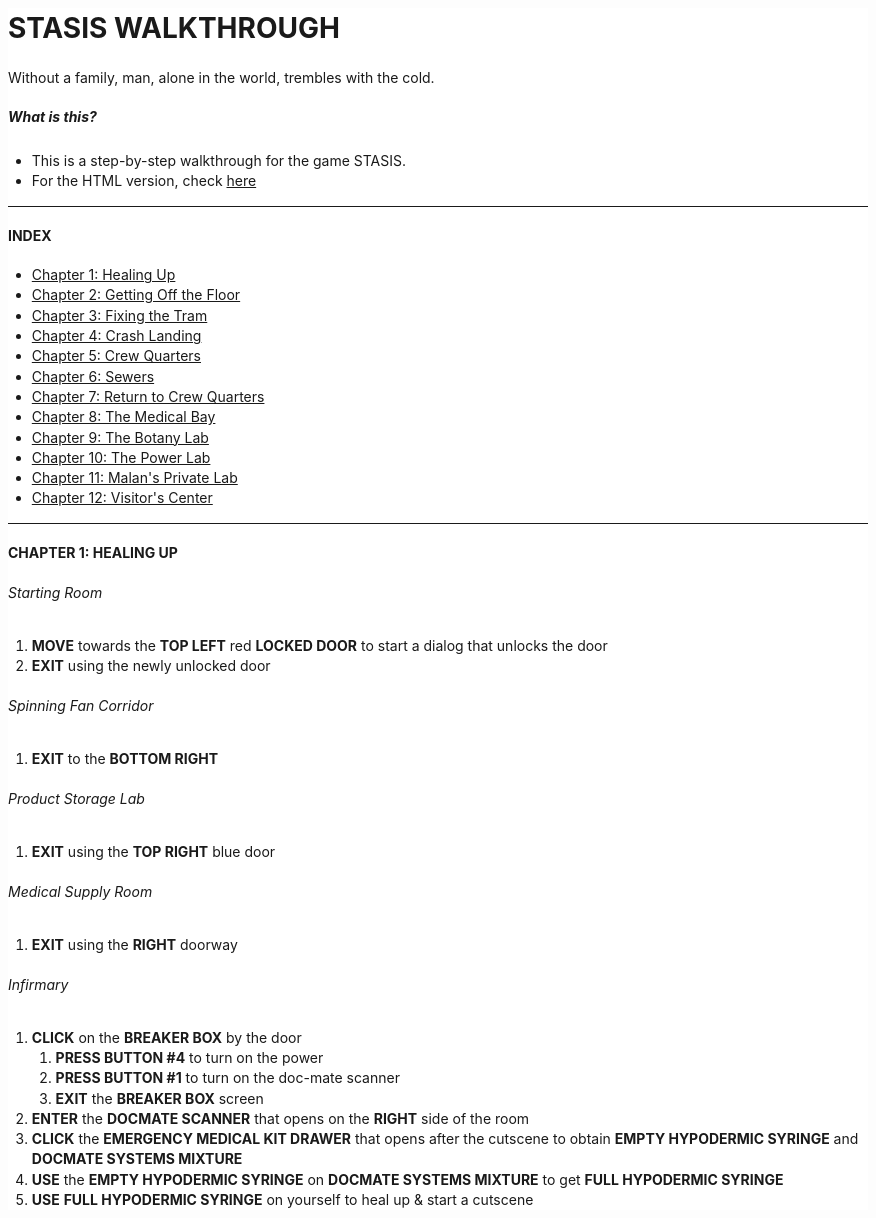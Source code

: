 # STASIS WALKTHROUGH
Without a family, man, alone in the world, trembles with the cold.

##### What is this?
* This is a step-by-step walkthrough for the game STASIS.
* For the HTML version, check [here](http://mudzereli.github.io/StasisGameWalkthrough/)

-------------------------------------------------------------------------------

#### INDEX
* [Chapter 1: Healing Up](#chapter-1-healing-up)
* [Chapter 2: Getting Off the Floor](#chapter-2-getting-off-the-floor)
* [Chapter 3: Fixing the Tram](#chapter-3-fixing-the-tram)
* [Chapter 4: Crash Landing](#chapter-4-crash-landing)
* [Chapter 5: Crew Quarters](#chapter-5-crew-quarters)
* [Chapter 6: Sewers](#chapter-6-sewers)
* [Chapter 7: Return to Crew Quarters](#chapter-7-return-to-the-crew-quarters)
* [Chapter 8: The Medical Bay](#chapter-8-the-medical-bay)
* [Chapter 9: The Botany Lab](#chapter-9-botany-lab)
* [Chapter 10: The Power Lab](#chapter-10-power-lab)
* [Chapter 11: Malan's Private Lab](#chapter-11-malans-private-lab)
* [Chapter 12: Visitor's Center](#chapter-12-visitors-center)

-------------------------------------------------------------------------------

#### CHAPTER 1: HEALING UP

###### Starting Room
1. **MOVE** towards the **TOP LEFT** red **LOCKED DOOR** to start a dialog that unlocks the door
2. **EXIT** using the newly unlocked door

###### Spinning Fan Corridor
1. **EXIT** to the **BOTTOM RIGHT**

###### Product Storage Lab
1. **EXIT** using the **TOP RIGHT** blue door

###### Medical Supply Room
1. **EXIT** using the **RIGHT** doorway

###### Infirmary
1. **CLICK** on the **BREAKER BOX** by the door
    1. **PRESS BUTTON #4** to turn on the power
    2. **PRESS BUTTON #1** to turn on the doc-mate scanner
    3. **EXIT** the **BREAKER BOX** screen
2. **ENTER** the **DOCMATE SCANNER** that opens on the **RIGHT** side of the room
3. **CLICK** the **EMERGENCY MEDICAL KIT DRAWER** that opens after the cutscene to obtain **EMPTY HYPODERMIC SYRINGE** and **DOCMATE SYSTEMS MIXTURE**
4. **USE** the **EMPTY HYPODERMIC SYRINGE** on **DOCMATE SYSTEMS MIXTURE** to get **FULL HYPODERMIC SYRINGE**
5. **USE** **FULL HYPODERMIC SYRINGE** on yourself to heal up & start a cutscene

